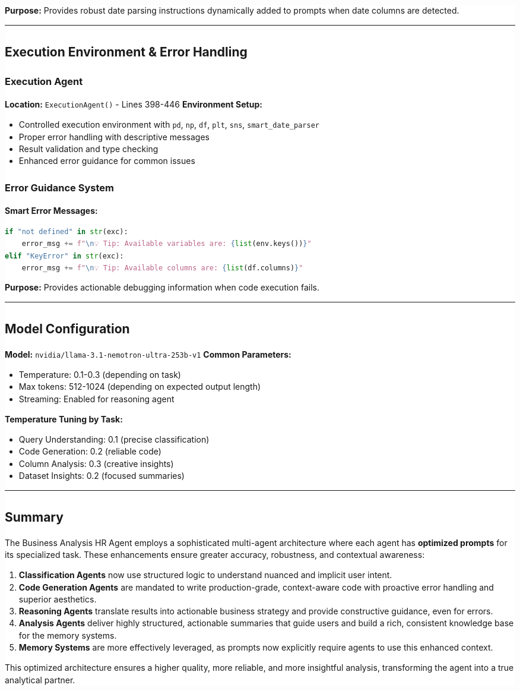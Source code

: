 **Purpose:** Provides robust date parsing instructions dynamically added to prompts when date columns are detected.

---

## Execution Environment & Error Handling

### Execution Agent

**Location:** `ExecutionAgent()` - Lines 398-446
**Environment Setup:**
-   Controlled execution environment with `pd`, `np`, `df`, `plt`, `sns`, `smart_date_parser`
-   Proper error handling with descriptive messages
-   Result validation and type checking
-   Enhanced error guidance for common issues

### Error Guidance System

**Smart Error Messages:**
```python
if "not defined" in str(exc):
    error_msg += f"\n💡 Tip: Available variables are: {list(env.keys())}"
elif "KeyError" in str(exc):
    error_msg += f"\n💡 Tip: Available columns are: {list(df.columns)}"
```

**Purpose:** Provides actionable debugging information when code execution fails.

---

## Model Configuration

**Model:** `nvidia/llama-3.1-nemotron-ultra-253b-v1`
**Common Parameters:**
-   Temperature: 0.1-0.3 (depending on task)
-   Max tokens: 512-1024 (depending on expected output length)
-   Streaming: Enabled for reasoning agent

**Temperature Tuning by Task:**
-   Query Understanding: 0.1 (precise classification)
-   Code Generation: 0.2 (reliable code)
-   Column Analysis: 0.3 (creative insights)
-   Dataset Insights: 0.2 (focused summaries)

---

## Summary

The Business Analysis HR Agent employs a sophisticated multi-agent architecture where each agent has **optimized prompts** for its specialized task. These enhancements ensure greater accuracy, robustness, and contextual awareness:

1.  **Classification Agents** now use structured logic to understand nuanced and implicit user intent.
2.  **Code Generation Agents** are mandated to write production-grade, context-aware code with proactive error handling and superior aesthetics.
3.  **Reasoning Agents** translate results into actionable business strategy and provide constructive guidance, even for errors.
4.  **Analysis Agents** deliver highly structured, actionable summaries that guide users and build a rich, consistent knowledge base for the memory systems.
5.  **Memory Systems** are more effectively leveraged, as prompts now explicitly require agents to use this enhanced context.

This optimized architecture ensures a higher quality, more reliable, and more insightful analysis, transforming the agent into a true analytical partner.